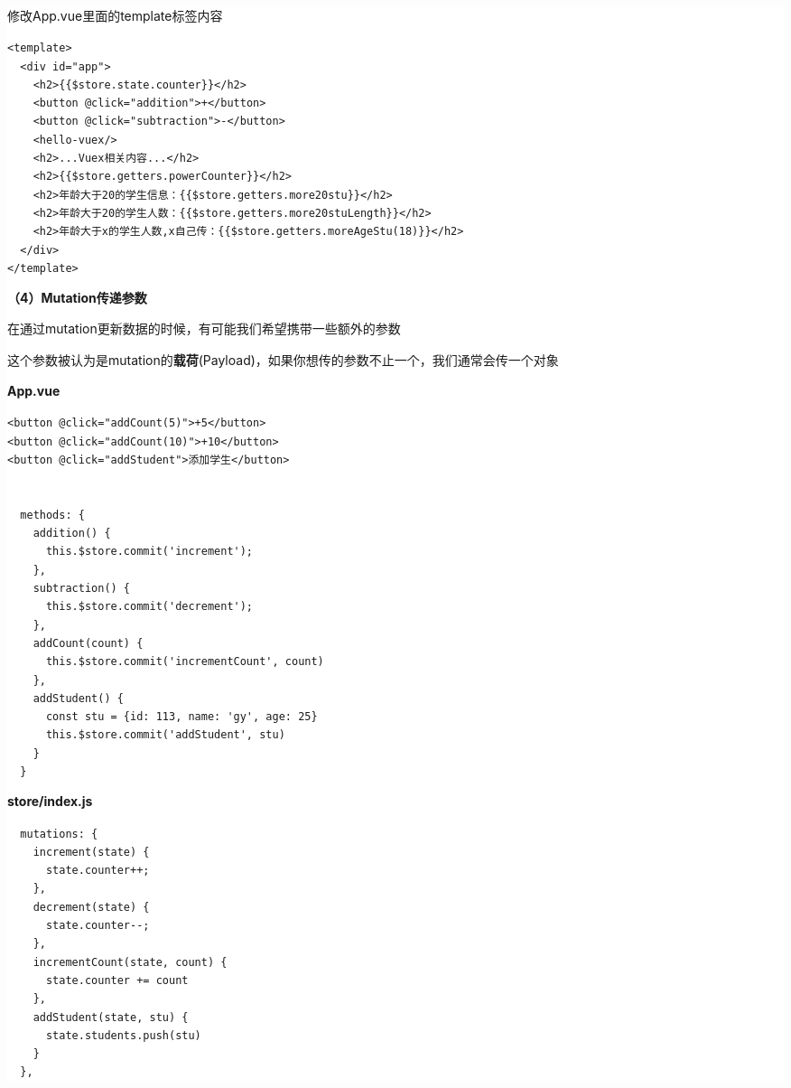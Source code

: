 修改App.vue里面的template标签内容

```
<template>
  <div id="app">
    <h2>{{$store.state.counter}}</h2>
    <button @click="addition">+</button>
    <button @click="subtraction">-</button>
    <hello-vuex/>
    <h2>...Vuex相关内容...</h2>
    <h2>{{$store.getters.powerCounter}}</h2>
    <h2>年龄大于20的学生信息：{{$store.getters.more20stu}}</h2>
    <h2>年龄大于20的学生人数：{{$store.getters.more20stuLength}}</h2>
    <h2>年龄大于x的学生人数,x自己传：{{$store.getters.moreAgeStu(18)}}</h2>
  </div>
</template>
```

**（4）Mutation传递参数**

在通过mutation更新数据的时候，有可能我们希望携带一些额外的参数

这个参数被认为是mutation的**载荷**(Payload)，如果你想传的参数不止一个，我们通常会传一个对象

**App.vue**

```
<button @click="addCount(5)">+5</button>
<button @click="addCount(10)">+10</button>
<button @click="addStudent">添加学生</button>


  methods: {
    addition() {
      this.$store.commit('increment');
    },
    subtraction() {
      this.$store.commit('decrement');
    },
    addCount(count) {
      this.$store.commit('incrementCount', count)
    },
    addStudent() {
      const stu = {id: 113, name: 'gy', age: 25}
      this.$store.commit('addStudent', stu)
    }
  }
```

**store/index.js**

```
  mutations: {
    increment(state) {
      state.counter++;
    },
    decrement(state) {
      state.counter--;
    },
    incrementCount(state, count) {
      state.counter += count
    },
    addStudent(state, stu) {
      state.students.push(stu)
    }
  },
```
